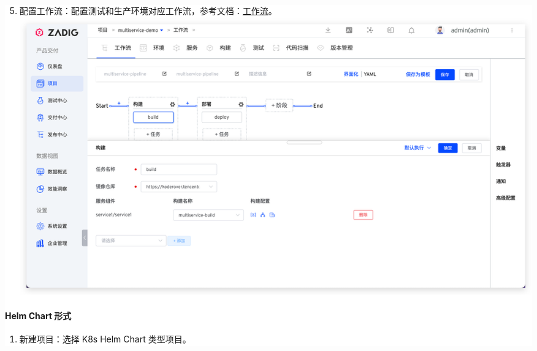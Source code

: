 5. 配置工作流：配置测试和生产环境对应工作流，参考文档：[工作流](/ZadigX%20dev/project/common-workflow/)。
![新项目接入](./_images/project_admin_24.png)

#### Helm Chart 形式

1. 新建项目：选择 K8s Helm Chart 类型项目。